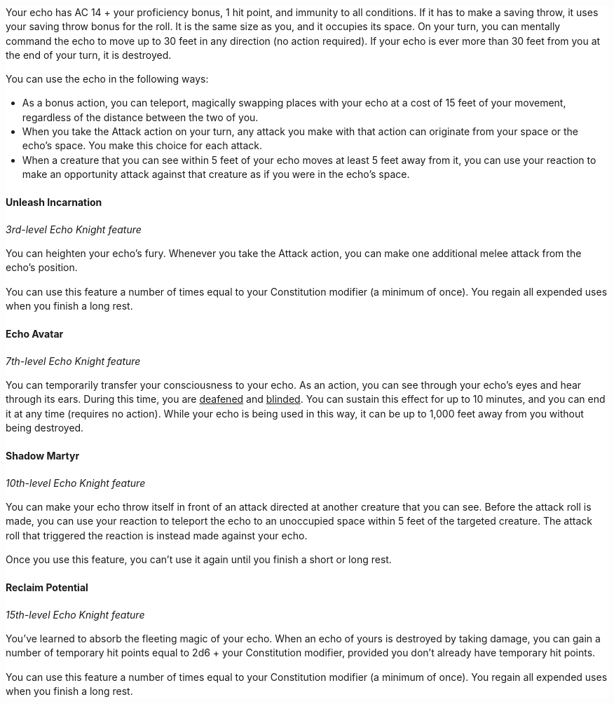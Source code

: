 Your echo has AC 14 + your proficiency bonus, 1 hit point, and immunity to all conditions. If it has to make a saving throw, it uses your saving throw bonus for the roll. It is the same size as you, and it occupies its space. On your turn, you can mentally command the echo to move up to 30 feet in any direction (no action required). If your echo is ever more than 30 feet from you at the end of your turn, it is destroyed.

You can use the echo in the following ways:

- As a bonus action, you can teleport, magically swapping places with your echo at a cost of 15 feet of your movement, regardless of the distance between the two of you.
- When you take the Attack action on your turn, any attack you make with that action can originate from your space or the echo’s space. You make this choice for each attack.
- When a creature that you can see within 5 feet of your echo moves at least 5 feet away from it, you can use your reaction to make an opportunity attack against that creature as if you were in the echo’s space.

#### Unleash Incarnation

_3rd-level Echo Knight feature_

You can heighten your echo’s fury. Whenever you take the Attack action, you can make one additional melee attack from the echo’s position.

You can use this feature a number of times equal to your Constitution modifier (a minimum of once). You regain all expended uses when you finish a long rest.

#### Echo Avatar

_7th-level Echo Knight feature_

You can temporarily transfer your consciousness to your echo. As an action, you can see through your echo’s eyes and hear through its ears. During this time, you are [deafened](https://www.dndbeyond.com/sources/dnd/free-rules/rules-glossary#DeafenedCondition) and [blinded](https://www.dndbeyond.com/sources/dnd/free-rules/rules-glossary#BlindedCondition). You can sustain this effect for up to 10 minutes, and you can end it at any time (requires no action). While your echo is being used in this way, it can be up to 1,000 feet away from you without being destroyed.

#### Shadow Martyr

_10th-level Echo Knight feature_

You can make your echo throw itself in front of an attack directed at another creature that you can see. Before the attack roll is made, you can use your reaction to teleport the echo to an unoccupied space within 5 feet of the targeted creature. The attack roll that triggered the reaction is instead made against your echo.

Once you use this feature, you can’t use it again until you finish a short or long rest.

#### Reclaim Potential

_15th-level Echo Knight feature_

You’ve learned to absorb the fleeting magic of your echo. When an echo of yours is destroyed by taking damage, you can gain a number of temporary hit points equal to 2d6 + your Constitution modifier, provided you don’t already have temporary hit points.

You can use this feature a number of times equal to your Constitution modifier (a minimum of once). You regain all expended uses when you finish a long rest.
